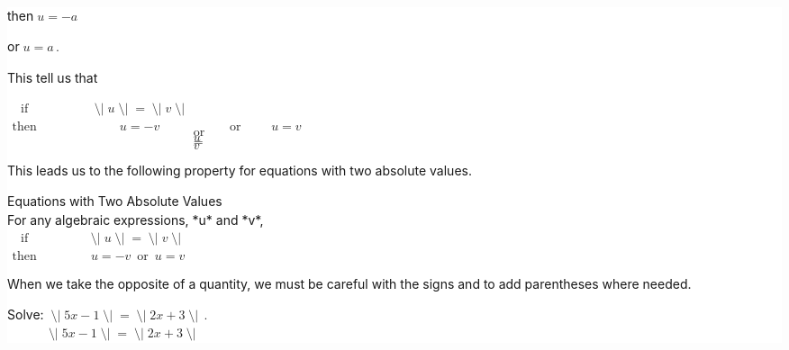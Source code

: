  then <math xmlns="http://www.w3.org/1998/Math/MathML"><mrow><mi>u</mi><mo>=</mo><mtext>−</mtext><mi>a</mi></mrow></math>

 or <math xmlns="http://www.w3.org/1998/Math/MathML"><mrow><mi>u</mi><mo>=</mo><mi>a</mi><mo>.</mo></mrow></math>

This tell us that

<div data-type="equation" class="equation unnumbered" data-label="">
<math xmlns="http://www.w3.org/1998/Math/MathML"><mrow><mtable><mtr><mtd columnalign="left"><mtext>if</mtext></mtd><mtd /><mtd /><mtd /><mtd /><mtd columnalign="left"><mspace width="0.3em" /><mrow><mo>\|</mo><mi>u</mi><mo>\|</mo></mrow><mo>=</mo><mrow><mo>\|</mo><mi>v</mi><mo>\|</mo></mrow></mtd><mtd /><mtd /><mtd /><mtd /><mtd /><mtd /></mtr><mtr><mtd columnalign="left"><mtext>then</mtext></mtd><mtd /><mtd /><mtd /><mtd /><mtd columnalign="left"><mspace width="0.3em" /><mi>u</mi><mo>=</mo><mtext>−</mtext><mi>v</mi></mtd><mspace width="0.5em" /><mtext>or</mtext><mspace width="0.5em" /><mi>u</mi><mo>=</mo><mi>v</mi><mtd /><mtd /><mtd columnalign="left"><mtext>or</mtext></mtd><mtd /><mtd /><mtd columnalign="left"><mi>u</mi><mo>=</mo><mi>v</mi></mtd></mtr></mtable></mrow></math>
</div>

This leads us to the following property for equations with two absolute values.

<div data-type="note" class="note" markdown="1">
<div data-type="title" class="title">
Equations with Two Absolute Values
</div>
For any algebraic expressions, *u* and *v*,

<div data-type="equation" class="equation unnumbered" data-label="">
<math xmlns="http://www.w3.org/1998/Math/MathML"><mtable><mtr><mtd columnalign="left"><mtext>if</mtext></mtd><mtd /><mtd /><mtd /><mtd /><mtd columnalign="left"><mrow><mo>\|</mo><mi>u</mi><mo>\|</mo></mrow><mo>=</mo><mrow><mo>\|</mo><mi>v</mi><mo>\|</mo></mrow></mtd></mtr><mtr><mtd columnalign="left"><mtext>then</mtext></mtd><mtd /><mtd /><mtd /><mtd /><mtd columnalign="left"><mspace width="0.3em" /><mi>u</mi><mo>=</mo><mtext>−</mtext><mi>v</mi><mspace width="0.5em" /><mtext>or</mtext><mspace width="0.5em" /><mi>u</mi><mo>=</mo><mi>v</mi></mtd></mtr></mtable></math>
</div>
</div>

When we take the opposite of a quantity, we must be careful with the signs and to add parentheses where needed.

<div data-type="example" class="example">
<div data-type="exercise" class="exercise">
<div data-type="problem" class="problem" markdown="1">
Solve: <math xmlns="http://www.w3.org/1998/Math/MathML"><mrow><mrow><mo>\|</mo><mrow><mn>5</mn><mi>x</mi><mo>−</mo><mn>1</mn></mrow><mo>\|</mo></mrow><mo>=</mo><mrow><mo>\|</mo><mrow><mn>2</mn><mi>x</mi><mo>+</mo><mn>3</mn></mrow><mo>\|</mo></mrow><mo>.</mo></mrow></math>

</div>
<div data-type="solution" class="solution" markdown="1">
<div data-type="equation" class="equation unnumbered" data-label="">
<math xmlns="http://www.w3.org/1998/Math/MathML"><mrow><mrow><mspace width="3em" /><mo>\|</mo><mrow><mn>5</mn><mi>x</mi><mo>−</mo><mn>1</mn></mrow><mo>\|</mo></mrow><mo>=</mo><mrow><mo>\|</mo><mrow><mn>2</mn><mi>x</mi><mo>+</mo><mn>3</mn></mrow><mo>\|</mo></mrow></mrow></math>
</div>